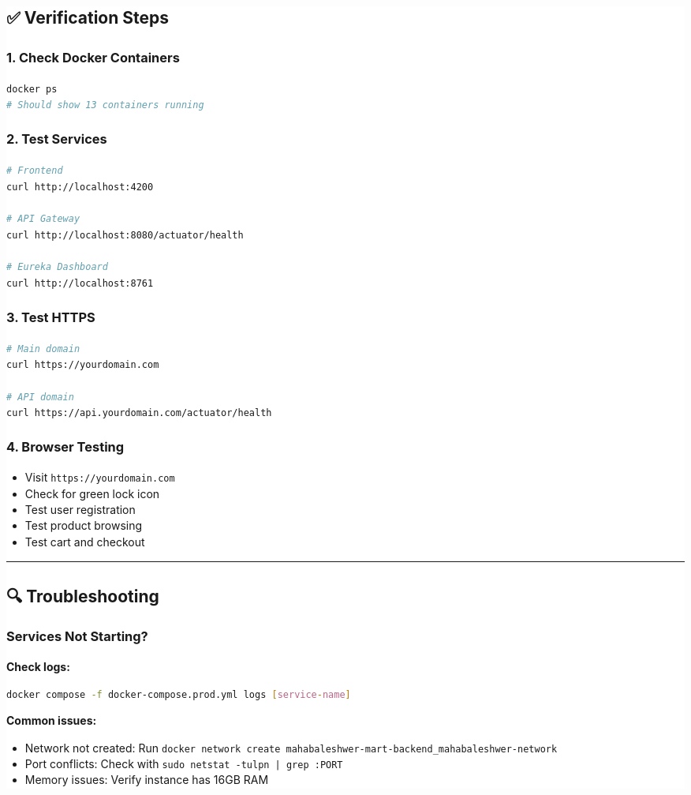 
## ✅ Verification Steps

### 1. Check Docker Containers
```bash
docker ps
# Should show 13 containers running
```

### 2. Test Services
```bash
# Frontend
curl http://localhost:4200

# API Gateway
curl http://localhost:8080/actuator/health

# Eureka Dashboard
curl http://localhost:8761
```

### 3. Test HTTPS
```bash
# Main domain
curl https://yourdomain.com

# API domain
curl https://api.yourdomain.com/actuator/health
```

### 4. Browser Testing
- Visit `https://yourdomain.com`
- Check for green lock icon
- Test user registration
- Test product browsing
- Test cart and checkout

---

## 🔍 Troubleshooting

### Services Not Starting?

**Check logs:**
```bash
docker compose -f docker-compose.prod.yml logs [service-name]
```

**Common issues:**
- Network not created: Run `docker network create mahabaleshwer-mart-backend_mahabaleshwer-network`
- Port conflicts: Check with `sudo netstat -tulpn | grep :PORT`
- Memory issues: Verify instance has 16GB RAM
